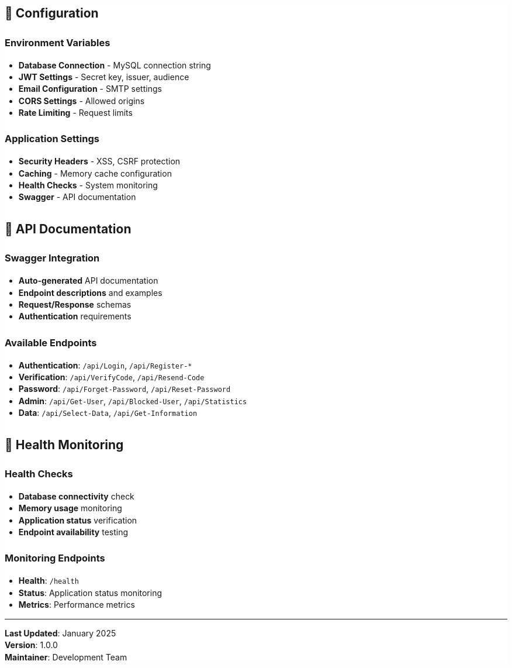 ## 🔧 Configuration

### Environment Variables
- **Database Connection** - MySQL connection string
- **JWT Settings** - Secret key, issuer, audience
- **Email Configuration** - SMTP settings
- **CORS Settings** - Allowed origins
- **Rate Limiting** - Request limits

### Application Settings
- **Security Headers** - XSS, CSRF protection
- **Caching** - Memory cache configuration
- **Health Checks** - System monitoring
- **Swagger** - API documentation

## 📝 API Documentation

### Swagger Integration
- **Auto-generated** API documentation
- **Endpoint descriptions** and examples
- **Request/Response** schemas
- **Authentication** requirements

### Available Endpoints
- **Authentication**: `/api/Login`, `/api/Register-*`
- **Verification**: `/api/VerifyCode`, `/api/Resend-Code`
- **Password**: `/api/Forget-Password`, `/api/Reset-Password`
- **Admin**: `/api/Get-User`, `/api/Blocked-User`, `/api/Statistics`
- **Data**: `/api/Select-Data`, `/api/Get-Information`

## 🏥 Health Monitoring

### Health Checks
- **Database connectivity** check
- **Memory usage** monitoring
- **Application status** verification
- **Endpoint availability** testing

### Monitoring Endpoints
- **Health**: `/health`
- **Status**: Application status monitoring
- **Metrics**: Performance metrics

--------------------------------------------
**Last Updated**: January 2025  
**Version**: 1.0.0  
**Maintainer**: Development Team
